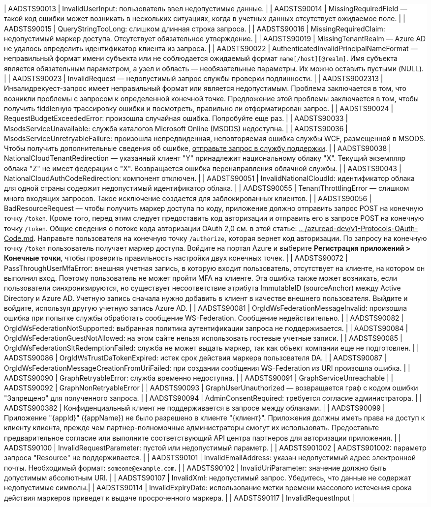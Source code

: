 | AADSTS90013 | InvalidUserInput: пользователь ввел недопустимые данные. |
| AADSTS90014 | MissingRequiredField — такой код ошибки может возникать в нескольких ситуациях, когда в учетных данных отсутствует ожидаемое поле. |
| AADSTS90015 | QueryStringTooLong: слишком длинная строка запроса. |
| AADSTS90016 | MissingRequiredClaim: недопустимый маркер доступа. Отсутствует обязательное утверждение. |
| AADSTS90019 | MissingTenantRealm — Azure AD не удалось определить идентификатор клиента из запроса. |
| AADSTS90022 | AuthenticatedInvalidPrincipalNameFormat — неправильный формат имени субъекта или не соблюдается ожидаемый формат `name[/host][@realm]`. Имя субъекта является обязательным параметром, а узел и область — необязательные параметры. Их можно оставить пустыми (NULL). |
| AADSTS90023 | InvalidRequest — недопустимый запрос службы проверки подлинности. |
| AADSTS9002313 | Инвалидрекуест-запрос имеет неправильный формат или является недопустимым. Проблема заключается в том, что возникли проблемы с запросом к определенной конечной точке. Предложение этой проблемы заключается в том, чтобы получить fiddlerную трассировку ошибки и посмотреть, правильно ли отформатирован запрос. |
| AADSTS90024 | RequestBudgetExceededError: произошла случайная ошибка. Попробуйте еще раз. |
| AADSTS90033 | MsodsServiceUnavailable: служба каталогов Microsoft Online (MSODS) недоступна. |
| AADSTS90036 | MsodsServiceUnretryableFailure: произошла непредвиденная, неповторяемая ошибка службы WCF, размещенной в MSODS. Чтобы получить дополнительные сведения об ошибке, [отправьте запрос в службу поддержки](../fundamentals/active-directory-troubleshooting-support-howto.md). |
| AADSTS90038 | NationalCloudTenantRedirection — указанный клиент "Y" принадлежит национальному облаку "X". Текущий экземпляр облака "Z" не имеет федерации с "X". Возвращается ошибка перенаправления облачной службы. |
| AADSTS90043 | NationalCloudAuthCodeRedirection: компонент отключен. |
| AADSTS90051 | InvalidNationalCloudId: идентификатор облака для одной страны содержит недопустимый идентификатор облака. |
| AADSTS90055 | TenantThrottlingError — слишком много входящих запросов. Такое исключение создается для заблокированных клиентов. |
| AADSTS90056 | BadResourceRequest — чтобы получить маркер доступа по коду, приложение должно отправить запрос POST на конечную точку `/token`. Кроме того, перед этим следует предоставить код авторизации и отправить его в запросе POST на конечную точку `/token`. Общие сведения о потоке кода авторизации OAuth 2,0 см. в этой статье: [.. /azuread-dev/v1-Protocols-OAuth-Code.md](../azuread-dev/v1-protocols-oauth-code.md). Направьте пользователя на конечную точку `/authorize`, которая вернет код авторизации. По запросу на конечную точку `/token` пользователь получает маркер доступа. Войдите на портал Azure и выберите **Регистрация приложений > Конечные точки**, чтобы проверить правильность настройки двух конечных точек. |
| AADSTS90072 | PassThroughUserMfaError: внешняя учетная запись, в которую входит пользователь, отсутствует на клиенте, на котором он выполнил вход. Поэтому пользователь не может пройти MFA на клиенте. Эта ошибка также может возникать, если пользователи синхронизируются, но существует несоответствие атрибута ImmutableID (sourceAnchor) между Active Directory и Azure AD. Учетную запись сначала нужно добавить в клиент в качестве внешнего пользователя. Выйдите и войдите, используя другую учетную запись Azure AD. |
| AADSTS90081 | OrgIdWsFederationMessageInvalid: произошла ошибка при попытке службы обработать сообщение WS-Federation. Сообщение недействительно. |
| AADSTS90082 | OrgIdWsFederationNotSupported: выбранная политика аутентификации запроса не поддерживается. |
| AADSTS90084 | OrgIdWsFederationGuestNotAllowed: на этом сайте нельзя использовать гостевые учетные записи. |
| AADSTS90085 | OrgIdWsFederationSltRedemptionFailed: служба не может выдать маркер, так как объект компании еще не подготовлен. |
| AADSTS90086 | OrgIdWsTrustDaTokenExpired: истек срок действия маркера пользователя DA. |
| AADSTS90087 | OrgIdWsFederationMessageCreationFromUriFailed: при создании сообщения WS-Federation из URI произошла ошибка. |
| AADSTS90090 | GraphRetryableError: служба временно недоступна. |
| AADSTS90091 | GraphServiceUnreachable |
| AADSTS90092 | GraphNonRetryableError |
| AADSTS90093 | GraphUserUnauthorized — возвращается граф с кодом ошибки "Запрещено" для полученного запроса. |
| AADSTS90094 | AdminConsentRequired: требуется согласие администратора. |
| AADSTS900382 | Конфиденциальный клиент не поддерживается в запросе между облаками. |
| AADSTS90099 | Приложение "{appId}" ({appName}) не было разрешено в клиенте "{клиент}". Приложения должны иметь права на доступ к клиенту клиента, прежде чем партнер-полномочные администраторы смогут их использовать. Предоставьте предварительное согласие или выполните соответствующий API центра партнеров для авторизации приложения. |
| AADSTS90100 | InvalidRequestParameter: пустой или недопустимый параметр. |
| AADSTS901002 | AADSTS901002: параметр запроса "Resource" не поддерживается. |
| AADSTS90101 | InvalidEmailAddress: указан недопустимый адрес электронной почты. Необходимый формат: `someone@example.com`. |
| AADSTS90102 | InvalidUriParameter: значение должно быть допустимым абсолютным URI. |
| AADSTS90107 | InvalidXml: недопустимый запрос. Убедитесь, что данные не содержат недопустимые символы.|
| AADSTS90114 | InvalidExpiryDate: использование метки времени массового истечения срока действия маркеров приведет к выдаче просроченного маркера. |
| AADSTS90117 | InvalidRequestInput |